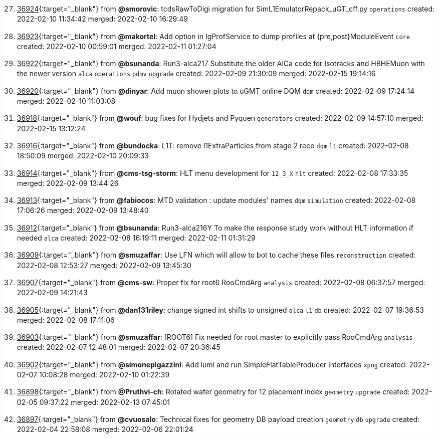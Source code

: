 27. [36924](http://github.com/cms-sw/cmssw/pull/36924){:target="_blank"}  from **@smorovic**: tcdsRawToDigi migration for SimL1EmulatorRepack_uGT_cff.py `operations` created: 2022-02-10 11:34:42 merged: 2022-02-10 16:29:49

28. [36923](http://github.com/cms-sw/cmssw/pull/36923){:target="_blank"}  from **@makortel**: Add option in IgProfService to dump profiles at {pre,post}ModuleEvent `core` created: 2022-02-10 00:59:01 merged: 2022-02-11 01:27:04

29. [36922](http://github.com/cms-sw/cmssw/pull/36922){:target="_blank"}  from **@bsunanda**: Run3-alca217 Substitute the older AlCa code for Isotracks and HBHEMuon with the newer version `alca` `operations` `pdmv` `upgrade` created: 2022-02-09 21:30:09 merged: 2022-02-15 19:14:16

30. [36920](http://github.com/cms-sw/cmssw/pull/36920){:target="_blank"}  from **@dinyar**: Add muon shower plots to uGMT online DQM `dqm` created: 2022-02-09 17:24:14 merged: 2022-02-10 11:03:08

31. [36918](http://github.com/cms-sw/cmssw/pull/36918){:target="_blank"}  from **@wouf**: bug fixes for Hydjets and Pyquen `generators` created: 2022-02-09 14:57:10 merged: 2022-02-15 13:12:24

32. [36916](http://github.com/cms-sw/cmssw/pull/36916){:target="_blank"}  from **@bundocka**: L1T: remove l1ExtraParticles from stage 2 reco `dqm` `l1` created: 2022-02-08 18:50:09 merged: 2022-02-10 20:09:33

33. [36914](http://github.com/cms-sw/cmssw/pull/36914){:target="_blank"}  from **@cms-tsg-storm**: HLT menu development for `12_3_X` `hlt` created: 2022-02-08 17:33:35 merged: 2022-02-09 13:44:26

34. [36913](http://github.com/cms-sw/cmssw/pull/36913){:target="_blank"}  from **@fabiocos**: MTD validation : update modules' names `dqm` `simulation` created: 2022-02-08 17:06:26 merged: 2022-02-09 13:48:40

35. [36912](http://github.com/cms-sw/cmssw/pull/36912){:target="_blank"}  from **@bsunanda**: Run3-alca216Y To make the response study work without HLT information if needed `alca` created: 2022-02-08 16:19:11 merged: 2022-02-11 01:31:29

36. [36909](http://github.com/cms-sw/cmssw/pull/36909){:target="_blank"}  from **@smuzaffar**: Use LFN which will allow to bot to cache these files `reconstruction` created: 2022-02-08 12:53:27 merged: 2022-02-09 13:45:30

37. [36907](http://github.com/cms-sw/cmssw/pull/36907){:target="_blank"}  from **@cms-sw**: Proper fix for root6 RooCmdArg `analysis` created: 2022-02-08 06:37:57 merged: 2022-02-09 14:21:43

38. [36905](http://github.com/cms-sw/cmssw/pull/36905){:target="_blank"}  from **@dan131riley**: change signed int shifts to unsigned `alca` `l1` `db` created: 2022-02-07 19:36:53 merged: 2022-02-08 17:11:06

39. [36903](http://github.com/cms-sw/cmssw/pull/36903){:target="_blank"}  from **@smuzaffar**: [ROOT6] Fix needed for root master to explicitly pass RooCmdArg `analysis` created: 2022-02-07 12:48:01 merged: 2022-02-07 20:36:45

40. [36902](http://github.com/cms-sw/cmssw/pull/36902){:target="_blank"}  from **@simonepigazzini**: Add lumi and run SimpleFlatTableProducer interfaces `xpog` created: 2022-02-07 10:08:28 merged: 2022-02-10 01:22:39

41. [36898](http://github.com/cms-sw/cmssw/pull/36898){:target="_blank"}  from **@Pruthvi-ch**: Rotated wafer geometry for 12 placement index `geometry` `upgrade` created: 2022-02-05 09:37:22 merged: 2022-02-13 07:45:01

42. [36897](http://github.com/cms-sw/cmssw/pull/36897){:target="_blank"}  from **@cvuosalo**: Technical fixes for geometry DB payload creation `geometry` `db` `upgrade` created: 2022-02-04 22:58:08 merged: 2022-02-06 22:01:24
